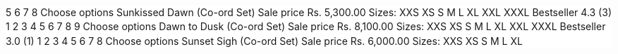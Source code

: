 5
6
7
8
Choose options
Sunkissed Dawn (Co-ord Set)
Sale price
Rs. 5,300.00
Sizes:
XXS
XS
S
M
L
XL
XXL
XXXL
Bestseller
4.3
(3)
1
2
3
4
5
6
7
8
9
Choose options
Dawn to Dusk (Co-ord Set)
Sale price
Rs. 8,100.00
Sizes:
XXS
XS
S
M
L
XL
XXL
XXXL
Bestseller
3.0
(1)
1
2
3
4
5
6
7
8
Choose options
Sunset Sigh (Co-ord Set)
Sale price
Rs. 6,000.00
Sizes:
XXS
XS
S
M
L
XL